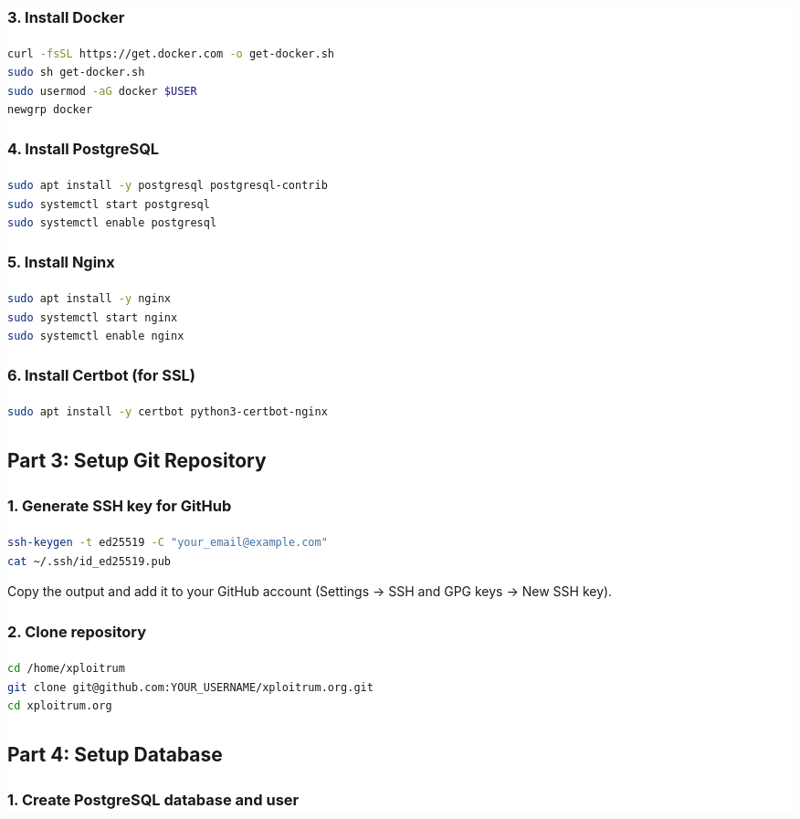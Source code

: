 ### 3. Install Docker

```bash
curl -fsSL https://get.docker.com -o get-docker.sh
sudo sh get-docker.sh
sudo usermod -aG docker $USER
newgrp docker
```

### 4. Install PostgreSQL

```bash
sudo apt install -y postgresql postgresql-contrib
sudo systemctl start postgresql
sudo systemctl enable postgresql
```

### 5. Install Nginx

```bash
sudo apt install -y nginx
sudo systemctl start nginx
sudo systemctl enable nginx
```

### 6. Install Certbot (for SSL)

```bash
sudo apt install -y certbot python3-certbot-nginx
```

## Part 3: Setup Git Repository

### 1. Generate SSH key for GitHub

```bash
ssh-keygen -t ed25519 -C "your_email@example.com"
cat ~/.ssh/id_ed25519.pub
```

Copy the output and add it to your GitHub account (Settings → SSH and GPG keys → New SSH key).

### 2. Clone repository

```bash
cd /home/xploitrum
git clone git@github.com:YOUR_USERNAME/xploitrum.org.git
cd xploitrum.org
```

## Part 4: Setup Database

### 1. Create PostgreSQL database and user
